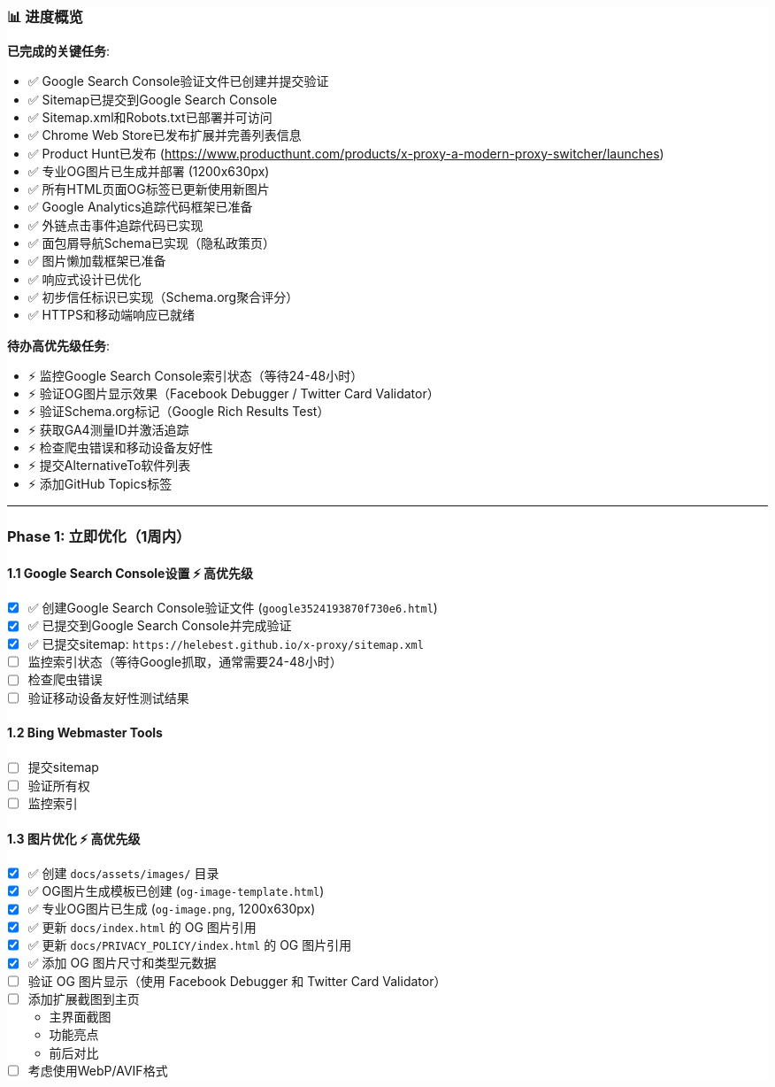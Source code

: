 ### 📊 进度概览

**已完成的关键任务**:
- ✅ Google Search Console验证文件已创建并提交验证
- ✅ Sitemap已提交到Google Search Console
- ✅ Sitemap.xml和Robots.txt已部署并可访问
- ✅ Chrome Web Store已发布扩展并完善列表信息
- ✅ Product Hunt已发布 (https://www.producthunt.com/products/x-proxy-a-modern-proxy-switcher/launches)
- ✅ 专业OG图片已生成并部署 (1200x630px)
- ✅ 所有HTML页面OG标签已更新使用新图片
- ✅ Google Analytics追踪代码框架已准备
- ✅ 外链点击事件追踪代码已实现
- ✅ 面包屑导航Schema已实现（隐私政策页）
- ✅ 图片懒加载框架已准备
- ✅ 响应式设计已优化
- ✅ 初步信任标识已实现（Schema.org聚合评分）
- ✅ HTTPS和移动端响应已就绪

**待办高优先级任务**:
- ⚡ 监控Google Search Console索引状态（等待24-48小时）
- ⚡ 验证OG图片显示效果（Facebook Debugger / Twitter Card Validator）
- ⚡ 验证Schema.org标记（Google Rich Results Test）
- ⚡ 获取GA4测量ID并激活追踪
- ⚡ 检查爬虫错误和移动设备友好性
- ⚡ 提交AlternativeTo软件列表
- ⚡ 添加GitHub Topics标签

---

### Phase 1: 立即优化（1周内）

#### 1.1 Google Search Console设置 ⚡ 高优先级
- [x] ✅ 创建Google Search Console验证文件 (`google3524193870f730e6.html`)
- [x] ✅ 已提交到Google Search Console并完成验证
- [x] ✅ 已提交sitemap: `https://helebest.github.io/x-proxy/sitemap.xml`
- [ ] 监控索引状态（等待Google抓取，通常需要24-48小时）
- [ ] 检查爬虫错误
- [ ] 验证移动设备友好性测试结果

#### 1.2 Bing Webmaster Tools
- [ ] 提交sitemap
- [ ] 验证所有权
- [ ] 监控索引

#### 1.3 图片优化 ⚡ 高优先级
- [x] ✅ 创建 `docs/assets/images/` 目录
- [x] ✅ OG图片生成模板已创建 (`og-image-template.html`)
- [x] ✅ 专业OG图片已生成 (`og-image.png`, 1200x630px)
- [x] ✅ 更新 `docs/index.html` 的 OG 图片引用
- [x] ✅ 更新 `docs/PRIVACY_POLICY/index.html` 的 OG 图片引用
- [x] ✅ 添加 OG 图片尺寸和类型元数据
- [ ] 验证 OG 图片显示（使用 Facebook Debugger 和 Twitter Card Validator）
- [ ] 添加扩展截图到主页
  - 主界面截图
  - 功能亮点
  - 前后对比
- [ ] 考虑使用WebP/AVIF格式
